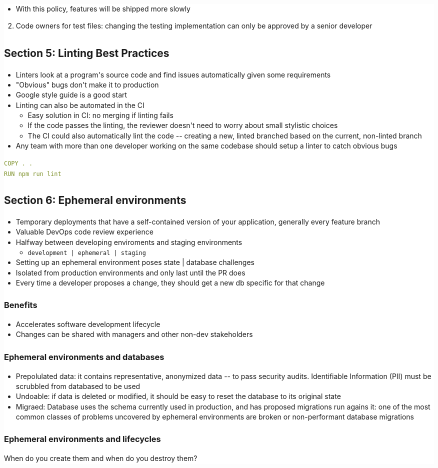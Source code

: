 - With this policy, features will be shipped more slowly

2. Code owners for test files: changing the testing implementation can only be approved by a senior developer

## Section 5: Linting Best Practices

- Linters look at a program's source code and find issues automatically given some requirements
- "Obvious" bugs don't make it to production
- Google style guide is a good start
- Linting can also be automated in the CI
  - Easy solution in CI: no merging if linting fails
  - If the code passes the linting, the reviewer doesn't need to worry about small stylistic choices
  - The CI could also automatically lint the code -- creating a new, linted branched based on the current, non-linted branch
- Any team with more than one developer working on the same codebase should setup a linter to catch obvious bugs

```yaml
COPY . .
RUN npm run lint
```

## Section 6: Ephemeral environments

- Temporary deployments that have a self-contained version of your application, generally every feature branch
- Valuable DevOps code review experience
- Halfway between developing enviroments and staging environments
  - `development | ephemeral | staging`
- Setting up an ephemeral environment poses state | database challenges
- Isolated from production environments and only last until the PR does
- Every time a developer proposes a change, they should get a new db specific for that change

### Benefits

- Accelerates software development lifecycle
- Changes can be shared with managers and other non-dev stakeholders

### Ephemeral environments and databases

- Prepolulated data: it contains representative, anonymized data -- to pass security audits. Identifiable Information (PII) must be scrubbled from databased to be used
- Undoable: if data is deleted or modified, it should be easy to reset the database to its original state
- Migraed: Database uses the schema currently used in production, and has proposed migrations run agains it: one of the most common classes of problems uncovered by ephemeral environments are broken or non-performant database migrations

### Ephemeral environments and lifecycles

When do you create them and when do you destroy them?
